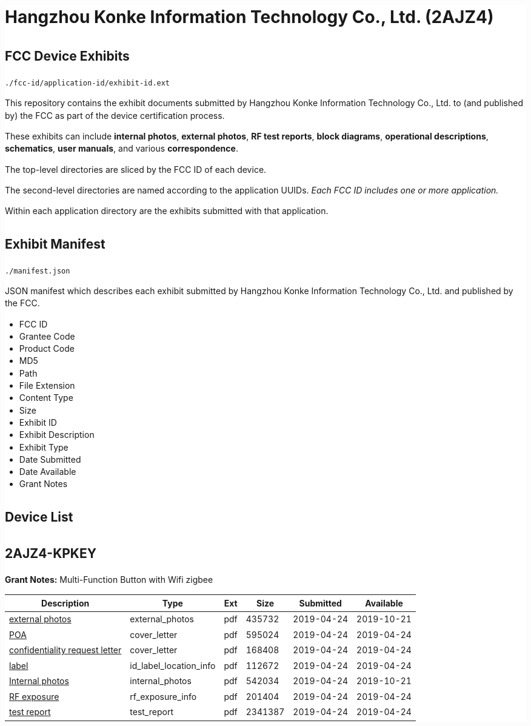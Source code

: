 # Hangzhou Konke Information Technology Co., Ltd. (2AJZ4)
## FCC Device Exhibits

```
./fcc-id/application-id/exhibit-id.ext
```

This repository contains the exhibit documents submitted by Hangzhou Konke Information Technology Co., Ltd. to (and published by) the FCC as part of the device certification process.

These exhibits can include **internal photos**, **external photos**, **RF test reports**, **block diagrams**, **operational descriptions**, **schematics**, **user manuals**, and various **correspondence**.

The top-level directories are sliced by the FCC ID of each device.

The second-level directories are named according to the application UUIDs. *Each FCC ID includes one or more application.*

Within each application directory are the exhibits submitted with that application. 

## Exhibit Manifest

```
./manifest.json
```

JSON manifest which describes each exhibit submitted by Hangzhou Konke Information Technology Co., Ltd. and published by the FCC.

- FCC ID
- Grantee Code
- Product Code
- MD5
- Path
- File Extension
- Content Type
- Size
- Exhibit ID
- Exhibit Description
- Exhibit Type
- Date Submitted
- Date Available
- Grant Notes

## Device List
## 2AJZ4-KPKEY
**Grant Notes:** Multi-Function Button with Wifi zigbee

| Description | Type | Ext | Size | Submitted | Available |
| ----------- | ---- | --- | ---- | --------- | --------- |
| [external photos](2AJZ4-KPKEY/42596cd6e4d9c3809c47d8d4881f3d64/4249931.pdf) | external_photos | pdf | 435732 | 2019-04-24 | 2019-10-21 |
| [POA](2AJZ4-KPKEY/42596cd6e4d9c3809c47d8d4881f3d64/4249935.pdf) | cover_letter | pdf | 595024 | 2019-04-24 | 2019-04-24 |
| [confidentiality request letter](2AJZ4-KPKEY/42596cd6e4d9c3809c47d8d4881f3d64/4249936.pdf) | cover_letter | pdf | 168408 | 2019-04-24 | 2019-04-24 |
| [label](2AJZ4-KPKEY/42596cd6e4d9c3809c47d8d4881f3d64/4249937.pdf) | id_label_location_info | pdf | 112672 | 2019-04-24 | 2019-04-24 |
| [Internal photos](2AJZ4-KPKEY/42596cd6e4d9c3809c47d8d4881f3d64/4249932.pdf) | internal_photos | pdf | 542034 | 2019-04-24 | 2019-10-21 |
| [RF exposure](2AJZ4-KPKEY/42596cd6e4d9c3809c47d8d4881f3d64/4249938.pdf) | rf_exposure_info | pdf | 201404 | 2019-04-24 | 2019-04-24 |
| [test report](2AJZ4-KPKEY/42596cd6e4d9c3809c47d8d4881f3d64/4249939.pdf) | test_report | pdf | 2341387 | 2019-04-24 | 2019-04-24 |